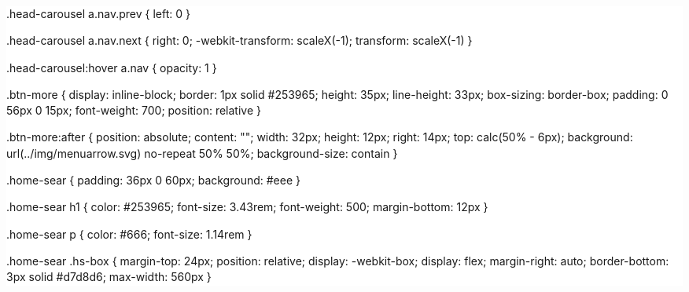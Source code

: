 .head-carousel a.nav.prev {
    left: 0
}

.head-carousel a.nav.next {
    right: 0;
    -webkit-transform: scaleX(-1);
    transform: scaleX(-1)
}

.head-carousel:hover a.nav {
    opacity: 1
}

.btn-more {
    display: inline-block;
    border: 1px solid #253965;
    height: 35px;
    line-height: 33px;
    box-sizing: border-box;
    padding: 0 56px 0 15px;
    font-weight: 700;
    position: relative
}

.btn-more:after {
    position: absolute;
    content: "";
    width: 32px;
    height: 12px;
    right: 14px;
    top: calc(50% - 6px);
    background: url(../img/menuarrow.svg) no-repeat 50% 50%;
    background-size: contain
}

.home-sear {
    padding: 36px 0 60px;
    background: #eee
}

.home-sear h1 {
    color: #253965;
    font-size: 3.43rem;
    font-weight: 500;
    margin-bottom: 12px
}

.home-sear p {
    color: #666;
    font-size: 1.14rem
}

.home-sear .hs-box {
    margin-top: 24px;
    position: relative;
    display: -webkit-box;
    display: flex;
    margin-right: auto;
    border-bottom: 3px solid #d7d8d6;
    max-width: 560px
}
